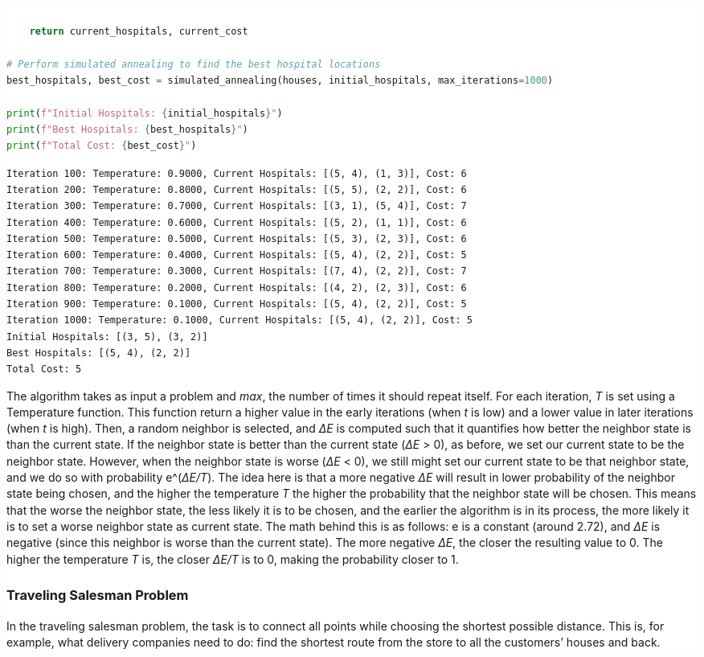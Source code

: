 ```python

    return current_hospitals, current_cost

# Perform simulated annealing to find the best hospital locations
best_hospitals, best_cost = simulated_annealing(houses, initial_hospitals, max_iterations=1000)

print(f"Initial Hospitals: {initial_hospitals}")
print(f"Best Hospitals: {best_hospitals}")
print(f"Total Cost: {best_cost}")
```

    Iteration 100: Temperature: 0.9000, Current Hospitals: [(5, 4), (1, 3)], Cost: 6
    Iteration 200: Temperature: 0.8000, Current Hospitals: [(5, 5), (2, 2)], Cost: 6
    Iteration 300: Temperature: 0.7000, Current Hospitals: [(3, 1), (5, 4)], Cost: 7
    Iteration 400: Temperature: 0.6000, Current Hospitals: [(5, 2), (1, 1)], Cost: 6
    Iteration 500: Temperature: 0.5000, Current Hospitals: [(5, 3), (2, 3)], Cost: 6
    Iteration 600: Temperature: 0.4000, Current Hospitals: [(5, 4), (2, 2)], Cost: 5
    Iteration 700: Temperature: 0.3000, Current Hospitals: [(7, 4), (2, 2)], Cost: 7
    Iteration 800: Temperature: 0.2000, Current Hospitals: [(4, 2), (2, 3)], Cost: 6
    Iteration 900: Temperature: 0.1000, Current Hospitals: [(5, 4), (2, 2)], Cost: 5
    Iteration 1000: Temperature: 0.1000, Current Hospitals: [(5, 4), (2, 2)], Cost: 5
    Initial Hospitals: [(3, 5), (3, 2)]
    Best Hospitals: [(5, 4), (2, 2)]
    Total Cost: 5

The algorithm takes as input a problem and *max*, the number of times it
should repeat itself. For each iteration, *T* is set using a Temperature
function. This function return a higher value in the early iterations
(when *t* is low) and a lower value in later iterations (when *t* is
high). Then, a random neighbor is selected, and *ΔE* is computed such
that it quantifies how better the neighbor state is than the current
state. If the neighbor state is better than the current state (*ΔE* \>
0), as before, we set our current state to be the neighbor state.
However, when the neighbor state is worse (*ΔE* \< 0), we still might
set our current state to be that neighbor state, and we do so with
probability e^(*ΔE/T*). The idea here is that a more negative *ΔE* will
result in lower probability of the neighbor state being chosen, and the
higher the temperature *T* the higher the probability that the neighbor
state will be chosen. This means that the worse the neighbor state, the
less likely it is to be chosen, and the earlier the algorithm is in its
process, the more likely it is to set a worse neighbor state as current
state. The math behind this is as follows: e is a constant (around
2.72), and *ΔE* is negative (since this neighbor is worse than the
current state). The more negative *ΔE*, the closer the resulting value
to 0. The higher the temperature *T* is, the closer *ΔE/T* is to 0,
making the probability closer to 1.

### Traveling Salesman Problem

In the traveling salesman problem, the task is to connect all points
while choosing the shortest possible distance. This is, for example,
what delivery companies need to do: find the shortest route from the
store to all the customers’ houses and back.

